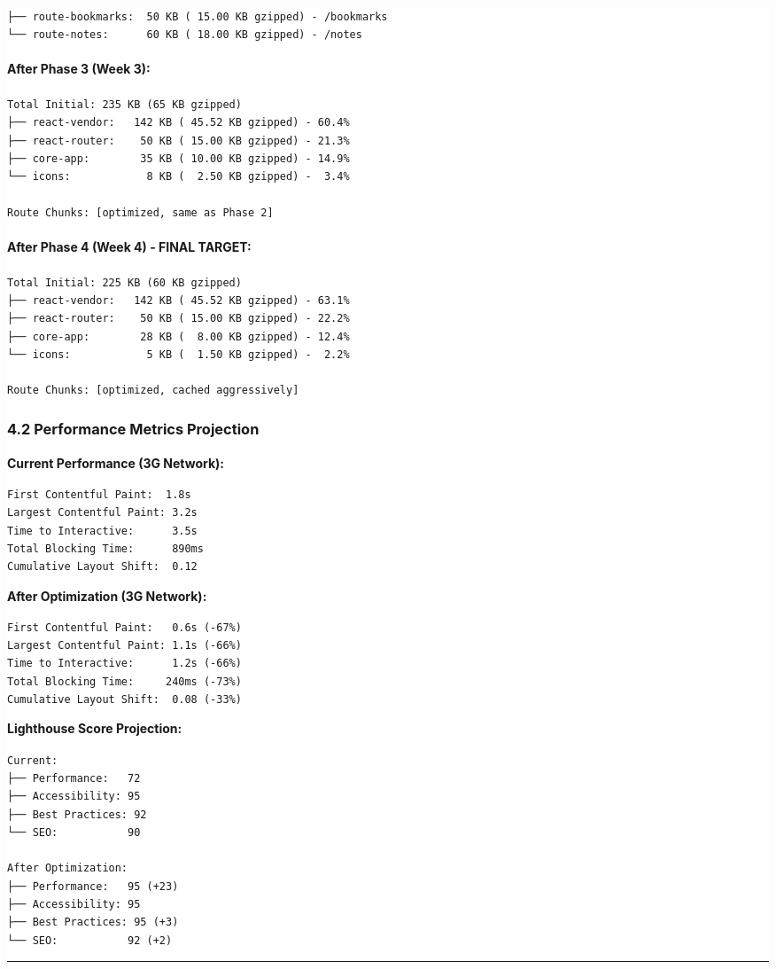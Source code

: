 ```
├── route-bookmarks:  50 KB ( 15.00 KB gzipped) - /bookmarks
└── route-notes:      60 KB ( 18.00 KB gzipped) - /notes
```

#### After Phase 3 (Week 3):
```
Total Initial: 235 KB (65 KB gzipped)
├── react-vendor:   142 KB ( 45.52 KB gzipped) - 60.4%
├── react-router:    50 KB ( 15.00 KB gzipped) - 21.3%
├── core-app:        35 KB ( 10.00 KB gzipped) - 14.9%
└── icons:            8 KB (  2.50 KB gzipped) -  3.4%

Route Chunks: [optimized, same as Phase 2]
```

#### After Phase 4 (Week 4) - FINAL TARGET:
```
Total Initial: 225 KB (60 KB gzipped)
├── react-vendor:   142 KB ( 45.52 KB gzipped) - 63.1%
├── react-router:    50 KB ( 15.00 KB gzipped) - 22.2%
├── core-app:        28 KB (  8.00 KB gzipped) - 12.4%
└── icons:            5 KB (  1.50 KB gzipped) -  2.2%

Route Chunks: [optimized, cached aggressively]
```

### 4.2 Performance Metrics Projection

**Current Performance (3G Network):**
```
First Contentful Paint:  1.8s
Largest Contentful Paint: 3.2s
Time to Interactive:      3.5s
Total Blocking Time:      890ms
Cumulative Layout Shift:  0.12
```

**After Optimization (3G Network):**
```
First Contentful Paint:   0.6s (-67%)
Largest Contentful Paint: 1.1s (-66%)
Time to Interactive:      1.2s (-66%)
Total Blocking Time:     240ms (-73%)
Cumulative Layout Shift:  0.08 (-33%)
```

**Lighthouse Score Projection:**
```
Current:
├── Performance:   72
├── Accessibility: 95
├── Best Practices: 92
└── SEO:           90

After Optimization:
├── Performance:   95 (+23)
├── Accessibility: 95
├── Best Practices: 95 (+3)
└── SEO:           92 (+2)
```

---